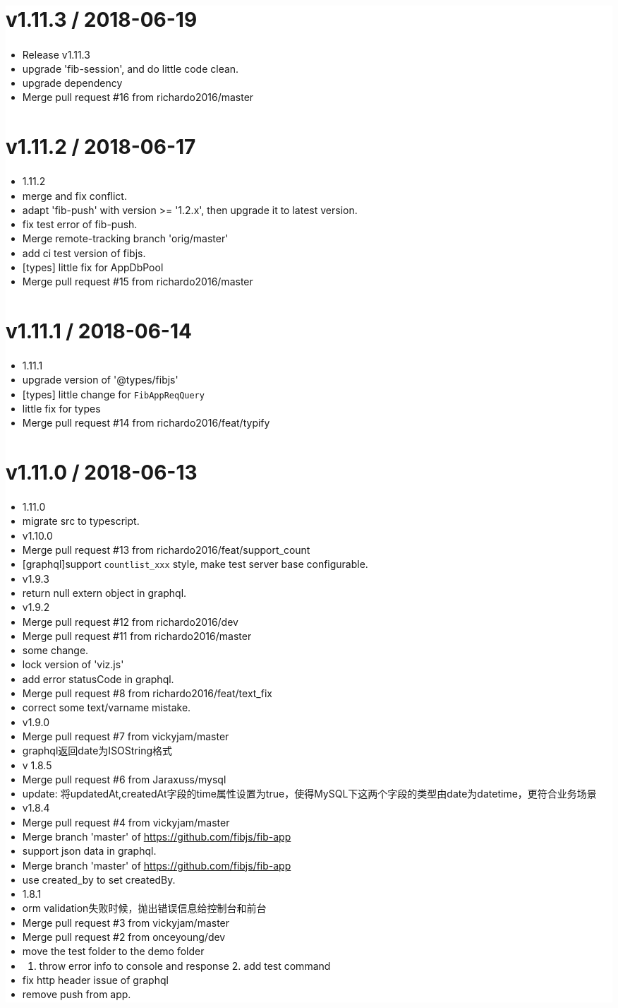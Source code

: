 v1.11.3 / 2018-06-19
====================

  * Release v1.11.3
  * upgrade 'fib-session', and do little code clean.
  * upgrade dependency
  * Merge pull request #16 from richardo2016/master

v1.11.2 / 2018-06-17
====================

  * 1.11.2
  * merge and fix conflict.
  * adapt 'fib-push' with version >= '1.2.x', then upgrade it to latest version.
  * fix test error of fib-push.
  * Merge remote-tracking branch 'orig/master'
  * add ci test version of fibjs.
  * [types] little fix for AppDbPool<T>
  * Merge pull request #15 from richardo2016/master

v1.11.1 / 2018-06-14
====================

  * 1.11.1
  * upgrade version of '@types/fibjs'
  * [types] little change for `FibAppReqQuery`
  * little fix for types
  * Merge pull request #14 from richardo2016/feat/typify

v1.11.0 / 2018-06-13
====================

  * 1.11.0
  * migrate src to typescript.
  * v1.10.0
  * Merge pull request #13 from richardo2016/feat/support_count
  * [graphql]support `countlist_xxx` style, make test server base configurable.
  * v1.9.3
  * return null extern object in graphql.
  * v1.9.2
  * Merge pull request #12 from richardo2016/dev
  * Merge pull request #11 from richardo2016/master
  * some change.
  * lock version of 'viz.js'
  * add error statusCode in graphql.
  * Merge pull request #8 from richardo2016/feat/text_fix
  * correct some text/varname mistake.
  * v1.9.0
  * Merge pull request #7 from vickyjam/master
  * graphql返回date为ISOString格式
  * v 1.8.5
  * Merge pull request #6 from Jaraxuss/mysql
  * update: 将updatedAt,createdAt字段的time属性设置为true，使得MySQL下这两个字段的类型由date为datetime，更符合业务场景
  * v1.8.4
  * Merge pull request #4 from vickyjam/master
  * Merge branch 'master' of https://github.com/fibjs/fib-app
  * support json data in graphql.
  * Merge branch 'master' of https://github.com/fibjs/fib-app
  * use created_by to set createdBy.
  * 1.8.1
  * orm validation失败时候，抛出错误信息给控制台和前台
  * Merge pull request #3 from vickyjam/master
  * Merge pull request #2 from onceyoung/dev
  * move the test folder to the demo folder
  * 1. throw error info to console and response 2. add test command
  * fix http header issue of graphql
  * remove push from app.